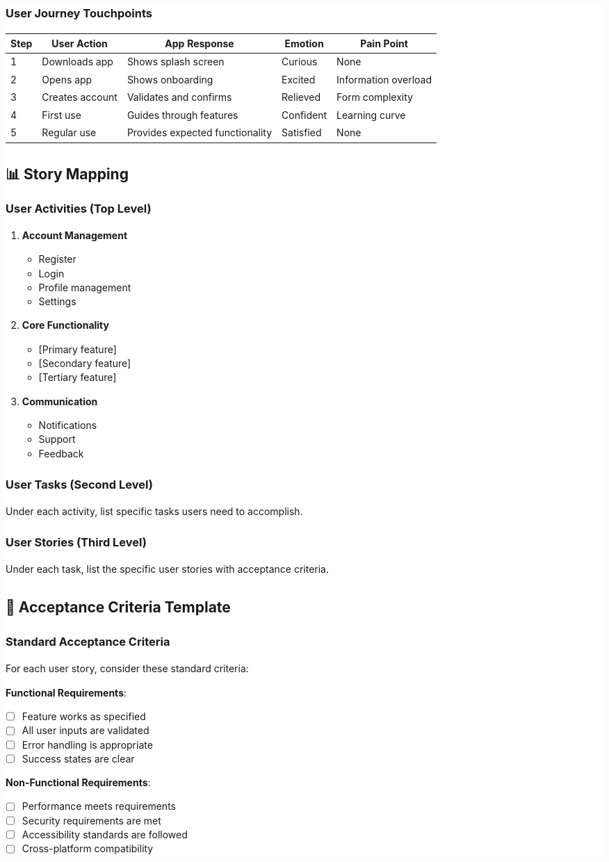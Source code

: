 ### User Journey Touchpoints
| Step | User Action | App Response | Emotion | Pain Point |
|------|-------------|--------------|---------|------------|
| 1 | Downloads app | Shows splash screen | Curious | None |
| 2 | Opens app | Shows onboarding | Excited | Information overload |
| 3 | Creates account | Validates and confirms | Relieved | Form complexity |
| 4 | First use | Guides through features | Confident | Learning curve |
| 5 | Regular use | Provides expected functionality | Satisfied | None |

## 📊 Story Mapping

### User Activities (Top Level)
1. **Account Management**
   - Register
   - Login
   - Profile management
   - Settings

2. **Core Functionality**
   - [Primary feature]
   - [Secondary feature]
   - [Tertiary feature]

3. **Communication**
   - Notifications
   - Support
   - Feedback

### User Tasks (Second Level)
Under each activity, list specific tasks users need to accomplish.

### User Stories (Third Level)
Under each task, list the specific user stories with acceptance criteria.

## 🎯 Acceptance Criteria Template

### Standard Acceptance Criteria
For each user story, consider these standard criteria:

**Functional Requirements**:
- [ ] Feature works as specified
- [ ] All user inputs are validated
- [ ] Error handling is appropriate
- [ ] Success states are clear

**Non-Functional Requirements**:
- [ ] Performance meets requirements
- [ ] Security requirements are met
- [ ] Accessibility standards are followed
- [ ] Cross-platform compatibility
